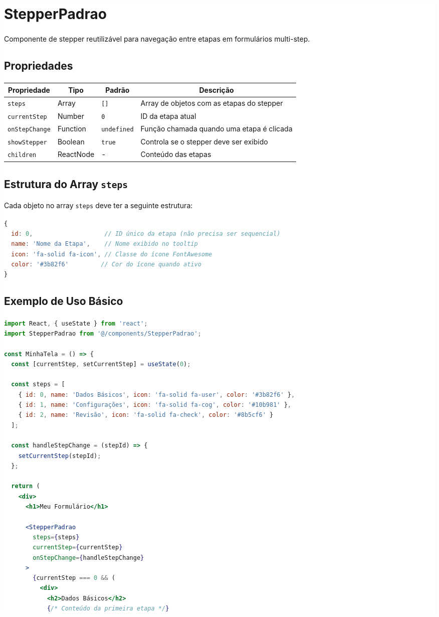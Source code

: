 # StepperPadrao

Componente de stepper reutilizável para navegação entre etapas em formulários multi-step.

## Propriedades

| Propriedade | Tipo | Padrão | Descrição |
|-------------|------|--------|-----------|
| `steps` | Array | `[]` | Array de objetos com as etapas do stepper |
| `currentStep` | Number | `0` | ID da etapa atual |
| `onStepChange` | Function | `undefined` | Função chamada quando uma etapa é clicada |
| `showStepper` | Boolean | `true` | Controla se o stepper deve ser exibido |
| `children` | ReactNode | - | Conteúdo das etapas |

## Estrutura do Array `steps`

Cada objeto no array `steps` deve ter a seguinte estrutura:

```javascript
{
  id: 0,                    // ID único da etapa (não precisa ser sequencial)
  name: 'Nome da Etapa',    // Nome exibido no tooltip
  icon: 'fa-solid fa-icon', // Classe do ícone FontAwesome
  color: '#3b82f6'         // Cor do ícone quando ativo
}
```

## Exemplo de Uso Básico

```jsx
import React, { useState } from 'react';
import StepperPadrao from '@/components/StepperPadrao';

const MinhaTela = () => {
  const [currentStep, setCurrentStep] = useState(0);
  
  const steps = [
    { id: 0, name: 'Dados Básicos', icon: 'fa-solid fa-user', color: '#3b82f6' },
    { id: 1, name: 'Configurações', icon: 'fa-solid fa-cog', color: '#10b981' },
    { id: 2, name: 'Revisão', icon: 'fa-solid fa-check', color: '#8b5cf6' }
  ];

  const handleStepChange = (stepId) => {
    setCurrentStep(stepId);
  };

  return (
    <div>
      <h1>Meu Formulário</h1>
      
      <StepperPadrao
        steps={steps}
        currentStep={currentStep}
        onStepChange={handleStepChange}
      >
        {currentStep === 0 && (
          <div>
            <h2>Dados Básicos</h2>
            {/* Conteúdo da primeira etapa */}
```